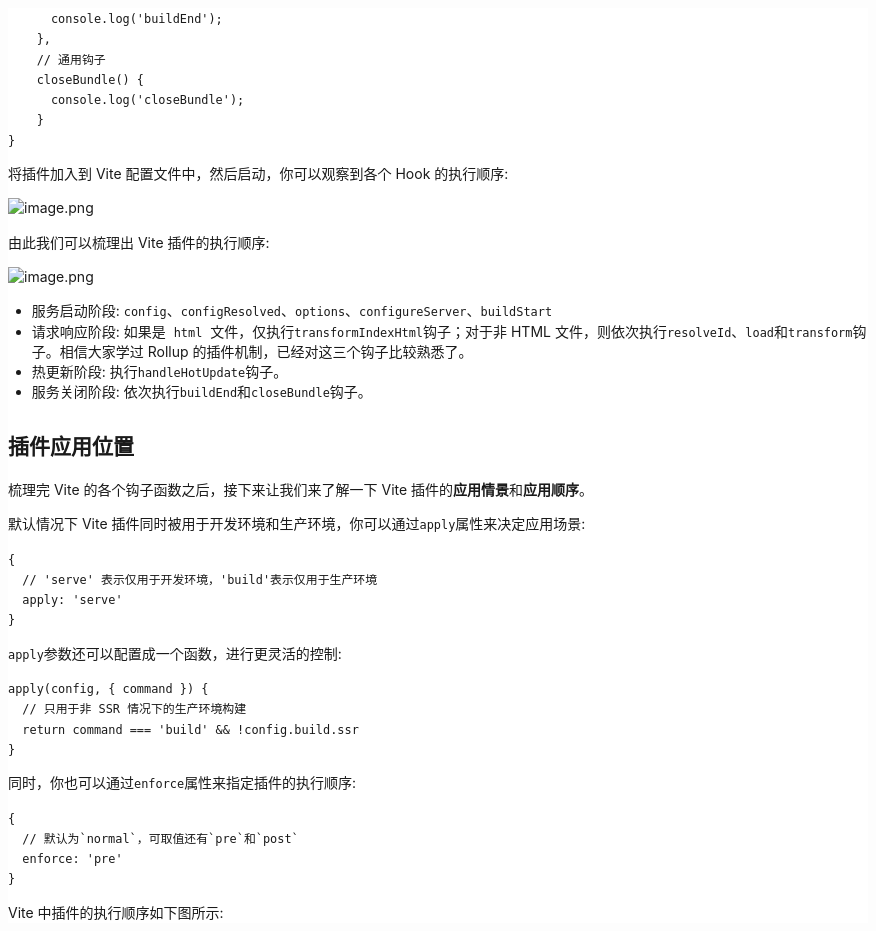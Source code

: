 ```
      console.log('buildEnd');
    },
    // 通用钩子
    closeBundle() {
      console.log('closeBundle');
    }
}
```

将插件加入到 Vite 配置文件中，然后启动，你可以观察到各个 Hook 的执行顺序:

![image.png](https://p3-juejin.byteimg.com/tos-cn-i-k3u1fbpfcp/cc703e712d1e46d883a4a3ee41715e38~tplv-k3u1fbpfcp-zoom-1.image)

由此我们可以梳理出 Vite 插件的执行顺序:

![image.png](https://p3-juejin.byteimg.com/tos-cn-i-k3u1fbpfcp/70509b3aed454d70a4925676ec9e00bb~tplv-k3u1fbpfcp-zoom-1.image)

- 服务启动阶段: `config`、`configResolved`、`options`、`configureServer`、`buildStart`
- 请求响应阶段: 如果是  `html`  文件，仅执行`transformIndexHtml`钩子；对于非 HTML 文件，则依次执行`resolveId`、`load`和`transform`钩子。相信大家学过 Rollup 的插件机制，已经对这三个钩子比较熟悉了。
- 热更新阶段: 执行`handleHotUpdate`钩子。
- 服务关闭阶段: 依次执行`buildEnd`和`closeBundle`钩子。

## 插件应用位置

梳理完 Vite 的各个钩子函数之后，接下来让我们来了解一下 Vite 插件的**应用情景**和**应用顺序**。

默认情况下 Vite 插件同时被用于开发环境和生产环境，你可以通过`apply`属性来决定应用场景:

```
{
  // 'serve' 表示仅用于开发环境，'build'表示仅用于生产环境
  apply: 'serve'
}
```

`apply`参数还可以配置成一个函数，进行更灵活的控制:

```
apply(config, { command }) {
  // 只用于非 SSR 情况下的生产环境构建
  return command === 'build' && !config.build.ssr
}
```

同时，你也可以通过`enforce`属性来指定插件的执行顺序:

```
{
  // 默认为`normal`，可取值还有`pre`和`post`
  enforce: 'pre'
}
```

Vite 中插件的执行顺序如下图所示:
